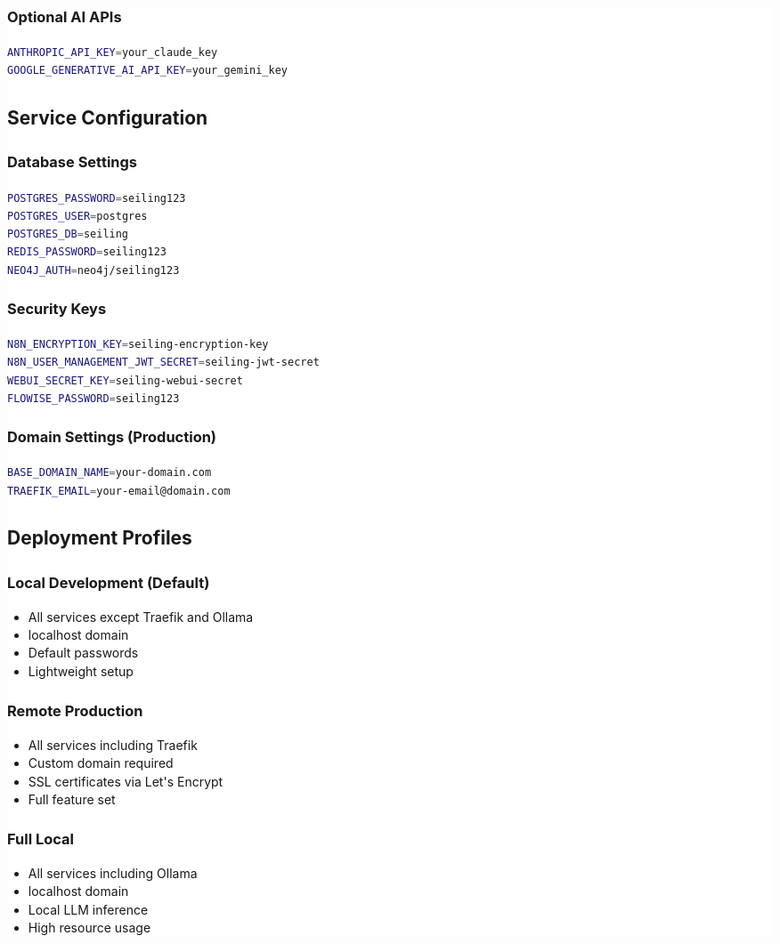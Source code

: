 ### Optional AI APIs
```bash
ANTHROPIC_API_KEY=your_claude_key
GOOGLE_GENERATIVE_AI_API_KEY=your_gemini_key
```

## Service Configuration

### Database Settings
```bash
POSTGRES_PASSWORD=seiling123
POSTGRES_USER=postgres
POSTGRES_DB=seiling
REDIS_PASSWORD=seiling123
NEO4J_AUTH=neo4j/seiling123
```

### Security Keys
```bash
N8N_ENCRYPTION_KEY=seiling-encryption-key
N8N_USER_MANAGEMENT_JWT_SECRET=seiling-jwt-secret
WEBUI_SECRET_KEY=seiling-webui-secret
FLOWISE_PASSWORD=seiling123
```

### Domain Settings (Production)
```bash
BASE_DOMAIN_NAME=your-domain.com
TRAEFIK_EMAIL=your-email@domain.com
```

## Deployment Profiles

### Local Development (Default)
- All services except Traefik and Ollama
- localhost domain
- Default passwords
- Lightweight setup

### Remote Production
- All services including Traefik
- Custom domain required
- SSL certificates via Let's Encrypt
- Full feature set

### Full Local
- All services including Ollama
- localhost domain
- Local LLM inference
- High resource usage
